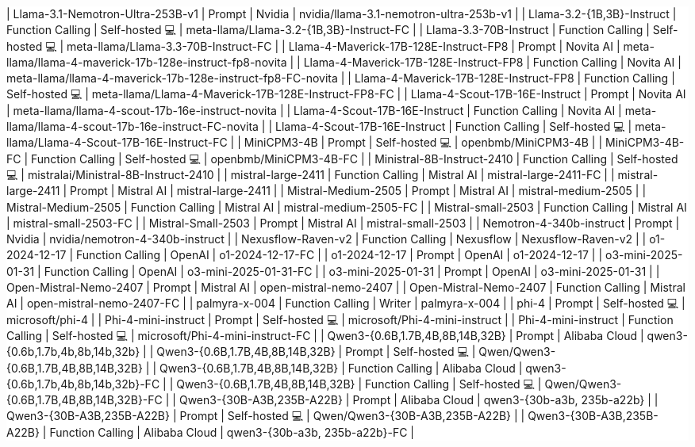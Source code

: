 | Llama-3.1-Nemotron-Ultra-253B-v1       | Prompt           | Nvidia         | nvidia/llama-3.1-nemotron-ultra-253b-v1                     |
| Llama-3.2-{1B,3B}-Instruct             | Function Calling | Self-hosted 💻 | meta-llama/Llama-3.2-{1B,3B}-Instruct-FC                    |
| Llama-3.3-70B-Instruct                 | Function Calling | Self-hosted 💻 | meta-llama/Llama-3.3-70B-Instruct-FC                        |
| Llama-4-Maverick-17B-128E-Instruct-FP8 | Prompt           | Novita AI      | meta-llama/llama-4-maverick-17b-128e-instruct-fp8-novita    |
| Llama-4-Maverick-17B-128E-Instruct-FP8 | Function Calling | Novita AI      | meta-llama/llama-4-maverick-17b-128e-instruct-fp8-FC-novita |
| Llama-4-Maverick-17B-128E-Instruct-FP8 | Function Calling | Self-hosted 💻 | meta-llama/Llama-4-Maverick-17B-128E-Instruct-FP8-FC        |
| Llama-4-Scout-17B-16E-Instruct         | Prompt           | Novita AI      | meta-llama/llama-4-scout-17b-16e-instruct-novita            |
| Llama-4-Scout-17B-16E-Instruct         | Function Calling | Novita AI      | meta-llama/llama-4-scout-17b-16e-instruct-FC-novita         |
| Llama-4-Scout-17B-16E-Instruct         | Function Calling | Self-hosted 💻 | meta-llama/Llama-4-Scout-17B-16E-Instruct-FC                |
| MiniCPM3-4B                            | Prompt           | Self-hosted 💻 | openbmb/MiniCPM3-4B                                         |
| MiniCPM3-4B-FC                         | Function Calling | Self-hosted 💻 | openbmb/MiniCPM3-4B-FC                                      |
| Ministral-8B-Instruct-2410             | Function Calling | Self-hosted 💻 | mistralai/Ministral-8B-Instruct-2410                        |
| mistral-large-2411                     | Function Calling | Mistral AI     | mistral-large-2411-FC                                       |
| mistral-large-2411                     | Prompt           | Mistral AI     | mistral-large-2411                                          |
| Mistral-Medium-2505                    | Prompt           | Mistral AI     | mistral-medium-2505                                         |
| Mistral-Medium-2505                    | Function Calling | Mistral AI     | mistral-medium-2505-FC                                      |
| Mistral-small-2503                     | Function Calling | Mistral AI     | mistral-small-2503-FC                                       |
| Mistral-Small-2503                     | Prompt           | Mistral AI     | mistral-small-2503                                          |
| Nemotron-4-340b-instruct               | Prompt           | Nvidia         | nvidia/nemotron-4-340b-instruct                             |
| Nexusflow-Raven-v2                     | Function Calling | Nexusflow      | Nexusflow-Raven-v2                                          |
| o1-2024-12-17                          | Function Calling | OpenAI         | o1-2024-12-17-FC                                            |
| o1-2024-12-17                          | Prompt           | OpenAI         | o1-2024-12-17                                               |
| o3-mini-2025-01-31                     | Function Calling | OpenAI         | o3-mini-2025-01-31-FC                                       |
| o3-mini-2025-01-31                     | Prompt           | OpenAI         | o3-mini-2025-01-31                                          |
| Open-Mistral-Nemo-2407                 | Prompt           | Mistral AI     | open-mistral-nemo-2407                                      |
| Open-Mistral-Nemo-2407                 | Function Calling | Mistral AI     | open-mistral-nemo-2407-FC                                   |
| palmyra-x-004                          | Function Calling | Writer         | palmyra-x-004                                               |
| phi-4                                  | Prompt           | Self-hosted 💻 | microsoft/phi-4                                             |
| Phi-4-mini-instruct                    | Prompt           | Self-hosted 💻 | microsoft/Phi-4-mini-instruct                               |
| Phi-4-mini-instruct                    | Function Calling | Self-hosted 💻 | microsoft/Phi-4-mini-instruct-FC                            |
| Qwen3-{0.6B,1.7B,4B,8B,14B,32B}        | Prompt           | Alibaba Cloud  | qwen3-{0.6b,1.7b,4b,8b,14b,32b}                             |
| Qwen3-{0.6B,1.7B,4B,8B,14B,32B}        | Prompt           | Self-hosted 💻 | Qwen/Qwen3-{0.6B,1.7B,4B,8B,14B,32B}                        |
| Qwen3-{0.6B,1.7B,4B,8B,14B,32B}        | Function Calling | Alibaba Cloud  | qwen3-{0.6b,1.7b,4b,8b,14b,32b}-FC                          |
| Qwen3-{0.6B,1.7B,4B,8B,14B,32B}        | Function Calling | Self-hosted 💻 | Qwen/Qwen3-{0.6B,1.7B,4B,8B,14B,32B}-FC                     |
| Qwen3-{30B-A3B,235B-A22B}              | Prompt           | Alibaba Cloud  | qwen3-{30b-a3b, 235b-a22b}                                  |
| Qwen3-{30B-A3B,235B-A22B}              | Prompt           | Self-hosted 💻 | Qwen/Qwen3-{30B-A3B,235B-A22B}                              |
| Qwen3-{30B-A3B,235B-A22B}              | Function Calling | Alibaba Cloud  | qwen3-{30b-a3b, 235b-a22b}-FC                               |